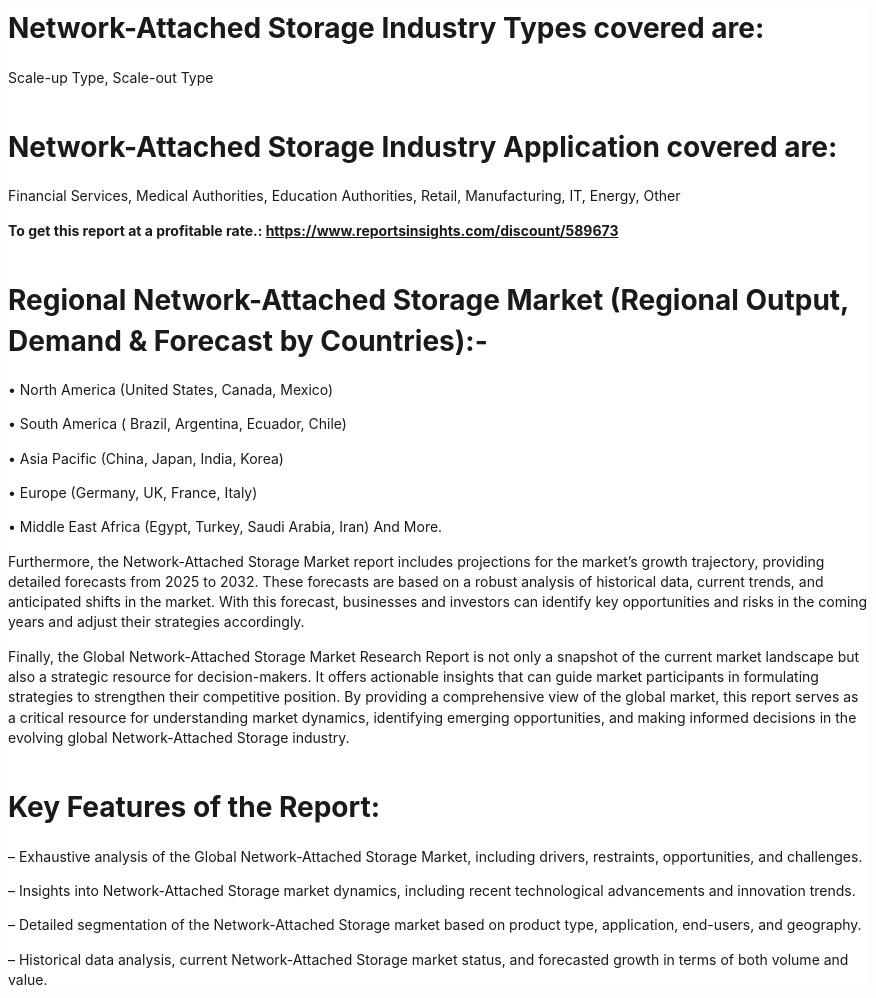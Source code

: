 # <strong>Network-Attached Storage Industry Types covered are:</strong>

Scale-up Type, Scale-out Type

# <strong>Network-Attached Storage Industry Application covered are:</strong>

Financial Services, Medical Authorities, Education Authorities, Retail, Manufacturing, IT, Energy, Other

<strong>To get this report at a profitable rate.: <a href=https://www.reportsinsights.com/discount/589673>https://www.reportsinsights.com/discount/589673</a></strong>

# <strong>Regional Network-Attached Storage Market (Regional Output, Demand &amp; Forecast by Countries):-</strong>

• North America (United States, Canada, Mexico)

• South America ( Brazil, Argentina, Ecuador, Chile)

• Asia Pacific (China, Japan, India, Korea)

• Europe (Germany, UK, France, Italy)

• Middle East Africa (Egypt, Turkey, Saudi Arabia, Iran) And More.

Furthermore, the Network-Attached Storage Market report includes projections for the market’s growth trajectory, providing detailed forecasts from 2025 to 2032. These forecasts are based on a robust analysis of historical data, current trends, and anticipated shifts in the market. With this forecast, businesses and investors can identify key opportunities and risks in the coming years and adjust their strategies accordingly.

Finally, the Global Network-Attached Storage Market Research Report is not only a snapshot of the current market landscape but also a strategic resource for decision-makers. It offers actionable insights that can guide market participants in formulating strategies to strengthen their competitive position. By providing a comprehensive view of the global market, this report serves as a critical resource for understanding market dynamics, identifying emerging opportunities, and making informed decisions in the evolving global Network-Attached Storage industry.

# <strong>Key Features of the Report:</strong>

– Exhaustive analysis of the Global Network-Attached Storage Market, including drivers, restraints, opportunities, and challenges.

– Insights into Network-Attached Storage market dynamics, including recent technological advancements and innovation trends.

– Detailed segmentation of the Network-Attached Storage market based on product type, application, end-users, and geography.

– Historical data analysis, current Network-Attached Storage market status, and forecasted growth in terms of both volume and value.

